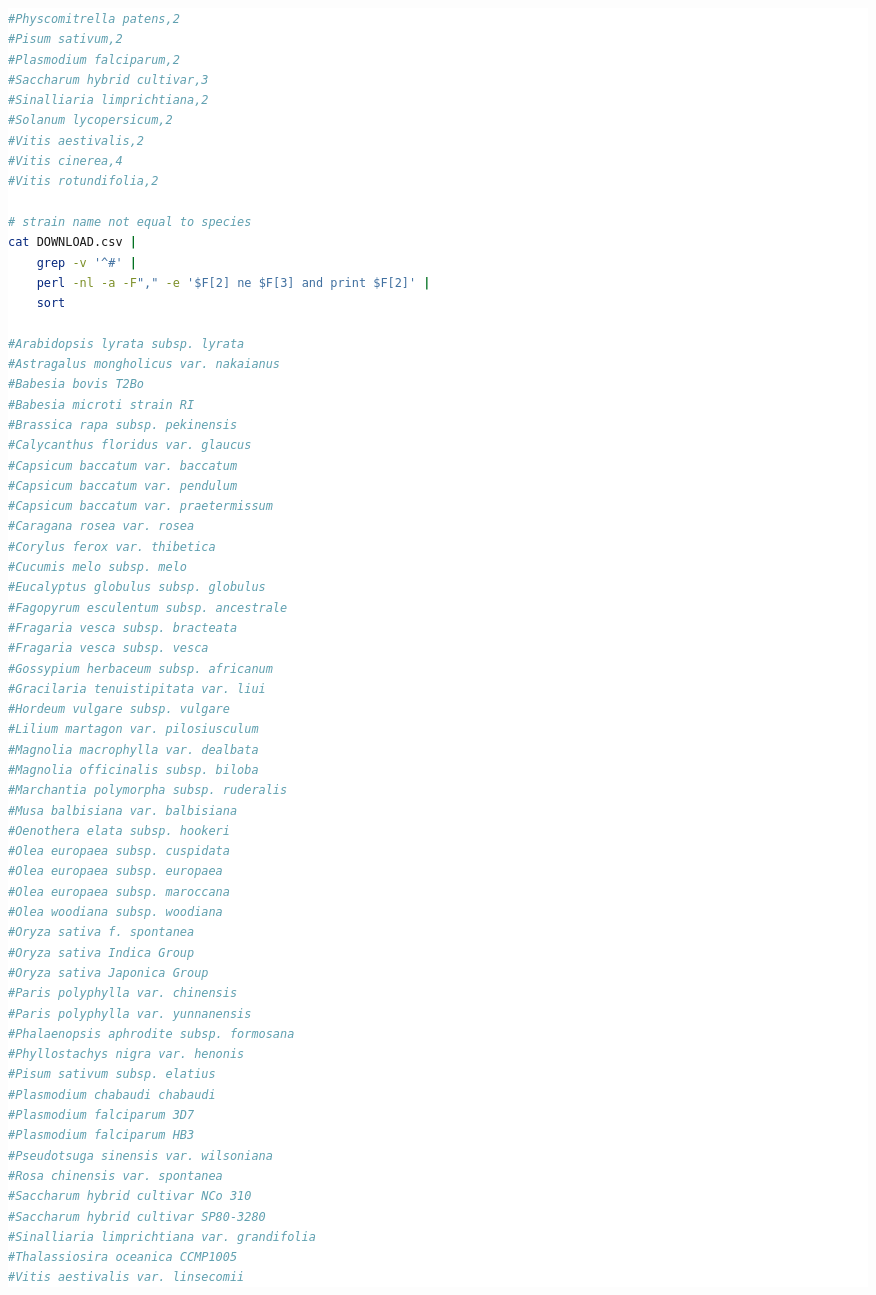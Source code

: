 ```bash
#Physcomitrella patens,2
#Pisum sativum,2
#Plasmodium falciparum,2
#Saccharum hybrid cultivar,3
#Sinalliaria limprichtiana,2
#Solanum lycopersicum,2
#Vitis aestivalis,2
#Vitis cinerea,4
#Vitis rotundifolia,2

# strain name not equal to species
cat DOWNLOAD.csv |
    grep -v '^#' |
    perl -nl -a -F"," -e '$F[2] ne $F[3] and print $F[2]' |
    sort

#Arabidopsis lyrata subsp. lyrata
#Astragalus mongholicus var. nakaianus
#Babesia bovis T2Bo
#Babesia microti strain RI
#Brassica rapa subsp. pekinensis
#Calycanthus floridus var. glaucus
#Capsicum baccatum var. baccatum
#Capsicum baccatum var. pendulum
#Capsicum baccatum var. praetermissum
#Caragana rosea var. rosea
#Corylus ferox var. thibetica
#Cucumis melo subsp. melo
#Eucalyptus globulus subsp. globulus
#Fagopyrum esculentum subsp. ancestrale
#Fragaria vesca subsp. bracteata
#Fragaria vesca subsp. vesca
#Gossypium herbaceum subsp. africanum
#Gracilaria tenuistipitata var. liui
#Hordeum vulgare subsp. vulgare
#Lilium martagon var. pilosiusculum
#Magnolia macrophylla var. dealbata
#Magnolia officinalis subsp. biloba
#Marchantia polymorpha subsp. ruderalis
#Musa balbisiana var. balbisiana
#Oenothera elata subsp. hookeri
#Olea europaea subsp. cuspidata
#Olea europaea subsp. europaea
#Olea europaea subsp. maroccana
#Olea woodiana subsp. woodiana
#Oryza sativa f. spontanea
#Oryza sativa Indica Group
#Oryza sativa Japonica Group
#Paris polyphylla var. chinensis
#Paris polyphylla var. yunnanensis
#Phalaenopsis aphrodite subsp. formosana
#Phyllostachys nigra var. henonis
#Pisum sativum subsp. elatius
#Plasmodium chabaudi chabaudi
#Plasmodium falciparum 3D7
#Plasmodium falciparum HB3
#Pseudotsuga sinensis var. wilsoniana
#Rosa chinensis var. spontanea
#Saccharum hybrid cultivar NCo 310
#Saccharum hybrid cultivar SP80-3280
#Sinalliaria limprichtiana var. grandifolia
#Thalassiosira oceanica CCMP1005
#Vitis aestivalis var. linsecomii
```

[TOC levels=1-3]: # " "